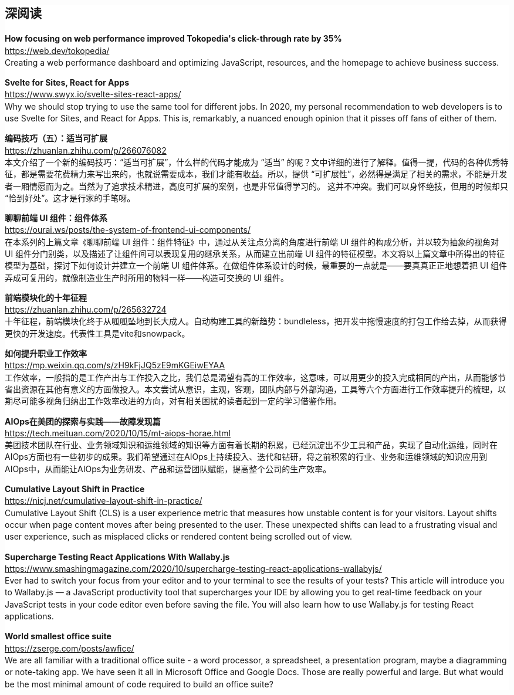 ## 深阅读

**How focusing on web performance improved Tokopedia's click-through rate by 35%**  
https://web.dev/tokopedia/  
Creating a web performance dashboard and optimizing JavaScript, resources, and the homepage to achieve business success.

**Svelte for Sites, React for Apps**  
https://www.swyx.io/svelte-sites-react-apps/  
Why we should stop trying to use the same tool for different jobs. In 2020, my personal recommendation to web developers is to use Svelte for Sites, and React for Apps. This is, remarkably, a nuanced enough opinion that it pisses off fans of either of them.

**编码技巧（五）：适当可扩展**  
https://zhuanlan.zhihu.com/p/266076082  
本文介绍了一个新的编码技巧：“适当可扩展”，什么样的代码才能成为 “适当” 的呢？文中详细的进行了解释。值得一提，代码的各种优秀特征，都是需要花费精力来写出来的，也就说需要成本，我们才能有收益。所以，提供 “可扩展性”，必然得是满足了相关的需求，不能是开发者一厢情愿而为之。当然为了追求技术精进，高度可扩展的案例，也是非常值得学习的。
这并不冲突。我们可以身怀绝技，但用的时候却只 “恰到好处”。这才是行家的手笔呀。

**聊聊前端 UI 组件：组件体系**  
https://ourai.ws/posts/the-system-of-frontend-ui-components/  
在本系列的上篇文章《聊聊前端 UI 组件：组件特征》中，通过从关注点分离的角度进行前端 UI 组件的构成分析，并以较为抽象的视角对 UI 组件分门别类，以及描述了让组件间可以表现复用的继承关系，从而建立出前端 UI 组件的特征模型。本文将以上篇文章中所得出的特征模型为基础，探讨下如何设计并建立一个前端 UI 组件体系。在做组件体系设计的时候，最重要的一点就是——要真真正正地想着把 UI 组件弄成可复用的，就像制造业生产时所用的物料一样——构造可交换的 UI 组件。

**前端模块化的十年征程**  
https://zhuanlan.zhihu.com/p/265632724  
十年征程，前端模块化终于从呱呱坠地到长大成人。自动构建工具的新趋势：bundleless，把开发中拖慢速度的打包工作给去掉，从而获得更快的开发速度。代表性工具是vite和snowpack。

**如何提升职业工作效率**  
https://mp.weixin.qq.com/s/zH9kFjJQ5zE9mKGEiwEYAA  
工作效率，一般指的是工作产出与工作投入之比，我们总是渴望有高的工作效率，这意味，可以用更少的投入完成相同的产出，从而能够节省出资源在其他有意义的方面做投入。本文尝试从意识，主观，客观，团队内部与外部沟通，工具等六个方面进行工作效率提升的梳理，以期尽可能多视角归纳出工作效率改进的方向，对有相关困扰的读者起到一定的学习借鉴作用。

**AIOps在美团的探索与实践——故障发现篇**  
https://tech.meituan.com/2020/10/15/mt-aiops-horae.html  
美团技术团队在行业、业务领域知识和运维领域的知识等方面有着长期的积累，已经沉淀出不少工具和产品，实现了自动化运维，同时在AIOps方面也有一些初步的成果。我们希望通过在AIOps上持续投入、迭代和钻研，将之前积累的行业、业务和运维领域的知识应用到AIOps中，从而能让AIOps为业务研发、产品和运营团队赋能，提高整个公司的生产效率。

**Cumulative Layout Shift in Practice**  
https://nicj.net/cumulative-layout-shift-in-practice/  
Cumulative Layout Shift (CLS) is a user experience metric that measures how unstable content is for your visitors. Layout shifts occur when page content moves after being presented to the user. These unexpected shifts can lead to a frustrating visual and user experience, such as misplaced clicks or rendered content being scrolled out of view.

**Supercharge Testing React Applications With Wallaby.js**  
https://www.smashingmagazine.com/2020/10/supercharge-testing-react-applications-wallabyjs/  
Ever had to switch your focus from your editor and to your terminal to see the results of your tests? This article will introduce you to Wallaby.js — a JavaScript productivity tool that supercharges your IDE by allowing you to get real-time feedback on your JavaScript tests in your code editor even before saving the file. You will also learn how to use Wallaby.js for testing React applications.

**World smallest office suite**  
https://zserge.com/posts/awfice/  
We are all familiar with a traditional office suite - a word processor, a spreadsheet, a presentation program, maybe a diagramming or note-taking app. We have seen it all in Microsoft Office and Google Docs. Those are really powerful and large. But what would be the most minimal amount of code required to build an office suite?
